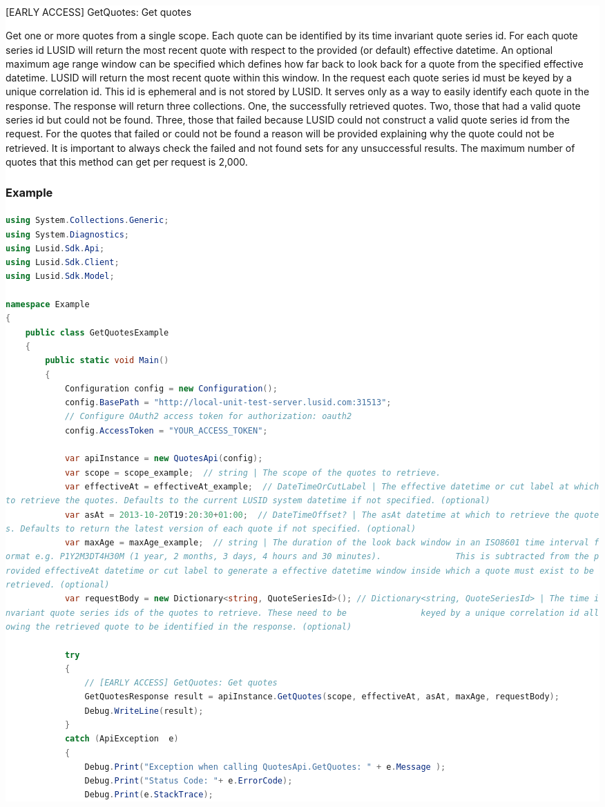 [EARLY ACCESS] GetQuotes: Get quotes

Get one or more quotes from a single scope.                Each quote can be identified by its time invariant quote series id.                For each quote series id LUSID will return the most recent quote with respect to the provided (or default) effective datetime.                 An optional maximum age range window can be specified which defines how far back to look back for a quote from the specified effective datetime.  LUSID will return the most recent quote within this window.                In the request each quote series id must be keyed by a unique correlation id. This id is ephemeral and is not stored by LUSID.  It serves only as a way to easily identify each quote in the response.                The response will return three collections. One, the successfully retrieved quotes. Two, those that had a  valid quote series id but could not be found. Three, those that failed because LUSID could not construct a valid quote series id from the request.    For the quotes that failed or could not be found a reason will be provided explaining why the quote could not be retrieved.                It is important to always check the failed and not found sets for any unsuccessful results.  The maximum number of quotes that this method can get per request is 2,000.

### Example
```csharp
using System.Collections.Generic;
using System.Diagnostics;
using Lusid.Sdk.Api;
using Lusid.Sdk.Client;
using Lusid.Sdk.Model;

namespace Example
{
    public class GetQuotesExample
    {
        public static void Main()
        {
            Configuration config = new Configuration();
            config.BasePath = "http://local-unit-test-server.lusid.com:31513";
            // Configure OAuth2 access token for authorization: oauth2
            config.AccessToken = "YOUR_ACCESS_TOKEN";

            var apiInstance = new QuotesApi(config);
            var scope = scope_example;  // string | The scope of the quotes to retrieve.
            var effectiveAt = effectiveAt_example;  // DateTimeOrCutLabel | The effective datetime or cut label at which to retrieve the quotes. Defaults to the current LUSID system datetime if not specified. (optional) 
            var asAt = 2013-10-20T19:20:30+01:00;  // DateTimeOffset? | The asAt datetime at which to retrieve the quotes. Defaults to return the latest version of each quote if not specified. (optional) 
            var maxAge = maxAge_example;  // string | The duration of the look back window in an ISO8601 time interval format e.g. P1Y2M3DT4H30M (1 year, 2 months, 3 days, 4 hours and 30 minutes).               This is subtracted from the provided effectiveAt datetime or cut label to generate a effective datetime window inside which a quote must exist to be retrieved. (optional) 
            var requestBody = new Dictionary<string, QuoteSeriesId>(); // Dictionary<string, QuoteSeriesId> | The time invariant quote series ids of the quotes to retrieve. These need to be               keyed by a unique correlation id allowing the retrieved quote to be identified in the response. (optional) 

            try
            {
                // [EARLY ACCESS] GetQuotes: Get quotes
                GetQuotesResponse result = apiInstance.GetQuotes(scope, effectiveAt, asAt, maxAge, requestBody);
                Debug.WriteLine(result);
            }
            catch (ApiException  e)
            {
                Debug.Print("Exception when calling QuotesApi.GetQuotes: " + e.Message );
                Debug.Print("Status Code: "+ e.ErrorCode);
                Debug.Print(e.StackTrace);
```